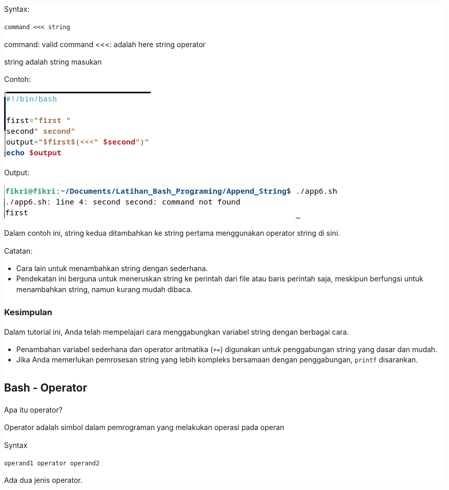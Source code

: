 Syntax:
```
command <<< string 
```

command: valid command <<<: adalah here string operator

string adalah string masukan

Contoh:

![App Screenshot](https://github.com/aerochops/SysOp-3123500012/blob/main/week8/img/Append_string2/P6.png?raw=true)


Output:

![App Screenshot](https://github.com/aerochops/SysOp-3123500012/blob/main/week8/img/Append_string2/H6.png?raw=true)

Dalam contoh ini, string kedua ditambahkan ke string pertama menggunakan operator string di sini.

Catatan:

- Cara lain untuk menambahkan string dengan sederhana.
- Pendekatan ini berguna untuk meneruskan string ke perintah dari file atau baris perintah saja, meskipun berfungsi untuk menambahkan string, namun kurang mudah dibaca.

### Kesimpulan

Dalam tutorial ini, Anda telah mempelajari cara menggabungkan variabel string dengan berbagai cara.

- Penambahan variabel sederhana dan operator aritmatika (`+=`) digunakan untuk penggabungan string yang dasar dan mudah.
- Jika Anda memerlukan pemrosesan string yang lebih kompleks bersamaan dengan penggabungan, `printf` disarankan.

## Bash - Operator

Apa itu operator?

Operator adalah simbol dalam pemrograman yang melakukan operasi pada operan

Syntax

```
operand1 operator operand2
```
Ada dua jenis operator.
